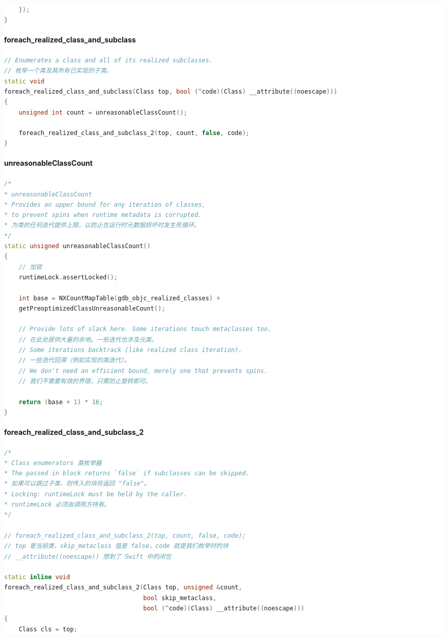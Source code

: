 ```c++
    });
}
```

#### foreach_realized_class_and_subclass
```c++
// Enumerates a class and all of its realized subclasses.
// 枚举一个类及其所有已实现的子类。
static void
foreach_realized_class_and_subclass(Class top, bool (^code)(Class) __attribute((noescape)))
{
    unsigned int count = unreasonableClassCount();

    foreach_realized_class_and_subclass_2(top, count, false, code);
}
```

#### unreasonableClassCount
```c++
/*
* unreasonableClassCount
* Provides an upper bound for any iteration of classes,
* to prevent spins when runtime metadata is corrupted.
* 为类的任何迭代提供上限，以防止在运行时元数据损坏时发生死循环。
*/
static unsigned unreasonableClassCount()
{
    // 加锁
    runtimeLock.assertLocked();
    
    int base = NXCountMapTable(gdb_objc_realized_classes) +
    getPreoptimizedClassUnreasonableCount();

    // Provide lots of slack here. Some iterations touch metaclasses too.
    // 在此处提供大量的余地。一些迭代也涉及元类。
    // Some iterations backtrack (like realized class iteration).
    // 一些迭代回溯（例如实现的类迭代）。
    // We don't need an efficient bound, merely one that prevents spins.
    // 我们不需要有效的界限，只需防止旋转即可。
    
    return (base + 1) * 16;
}
```
#### foreach_realized_class_and_subclass_2
```c++
/*
* Class enumerators 类枚举器
* The passed in block returns `false` if subclasses can be skipped.
* 如果可以跳过子类，则传入的块将返回 "false"。
* Locking: runtimeLock must be held by the caller.
* runtimeLock 必须由调用方持有。
*/

// foreach_realized_class_and_subclass_2(top, count, false, code);
// top 是当前类，skip_metaclass 值是 false，code 就是我们枚举时的块 
// __attribute((noescape)) 想到了 Swift 中的闭包

static inline void
foreach_realized_class_and_subclass_2(Class top, unsigned &count,
                                      bool skip_metaclass,
                                      bool (^code)(Class) __attribute((noescape)))
{
    Class cls = top;

```